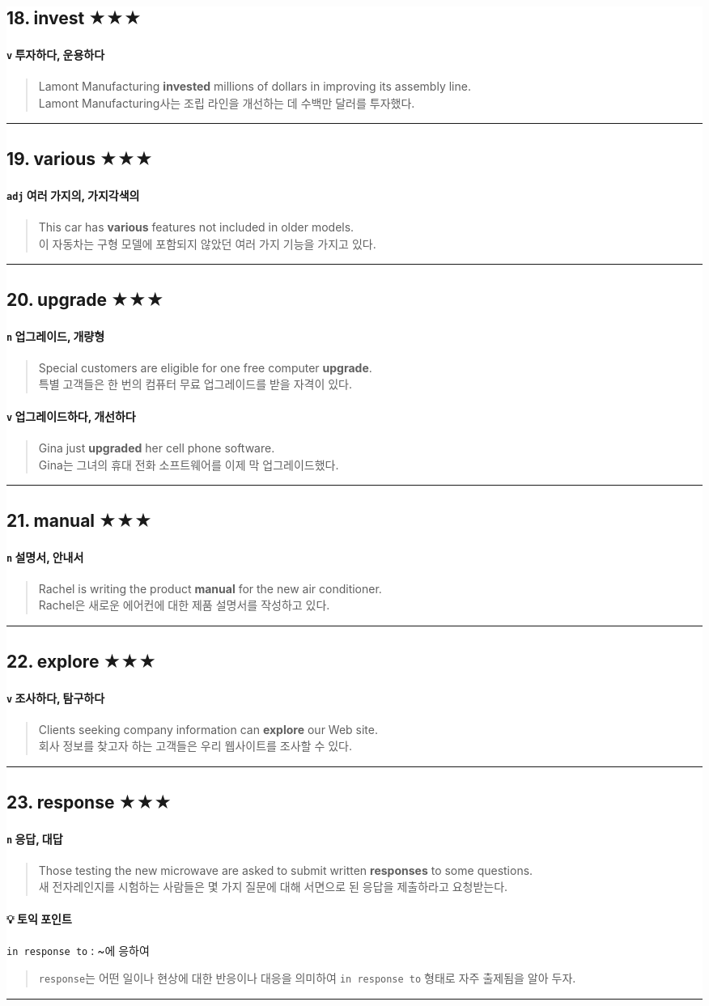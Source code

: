 
## **18. invest** ★★★
#### **`v`** 투자하다, 운용하다
> Lamont Manufacturing **invested** millions of dollars in improving its assembly line.  
> Lamont Manufacturing사는 조립 라인을 개선하는 데 수백만 달러를 투자했다.

---

## **19. various** ★★★
#### **`adj`** 여러 가지의, 가지각색의
> This car has **various** features not included in older models.  
> 이 자동차는 구형 모델에 포함되지 않았던 여러 가지 기능을 가지고 있다.

---

## **20. upgrade** ★★★
#### **`n`** 업그레이드, 개량형
> Special customers are eligible for one free computer **upgrade**.  
> 특별 고객들은 한 번의 컴퓨터 무료 업그레이드를 받을 자격이 있다.
#### **`v`** 업그레이드하다, 개선하다
> Gina just **upgraded** her cell phone software.  
> Gina는 그녀의 휴대 전화 소프트웨어를 이제 막 업그레이드했다.

---

## **21. manual** ★★★
#### **`n`** 설명서, 안내서
> Rachel is writing the product **manual** for the new air conditioner.  
> Rachel은 새로운 에어컨에 대한 제품 설명서를 작성하고 있다.

---

## **22. explore** ★★★
#### **`v`** 조사하다, 탐구하다
> Clients seeking company information can **explore** our Web site.  
> 회사 정보를 찾고자 하는 고객들은 우리 웹사이트를 조사할 수 있다.

---

## **23. response** ★★★
#### **`n`** 응답, 대답
> Those testing the new microwave are asked to submit written **responses** to some questions.  
> 새 전자레인지를 시험하는 사람들은 몇 가지 질문에 대해 서면으로 된 응답을 제출하라고 요청받는다.
#### 💡 토익 포인트
`in response to` : ~에 응하여
> `response`는 어떤 일이나 현상에 대한 반응이나 대응을 의미하여 `in response to` 형태로 자주 출제됨을 알아 두자.

---